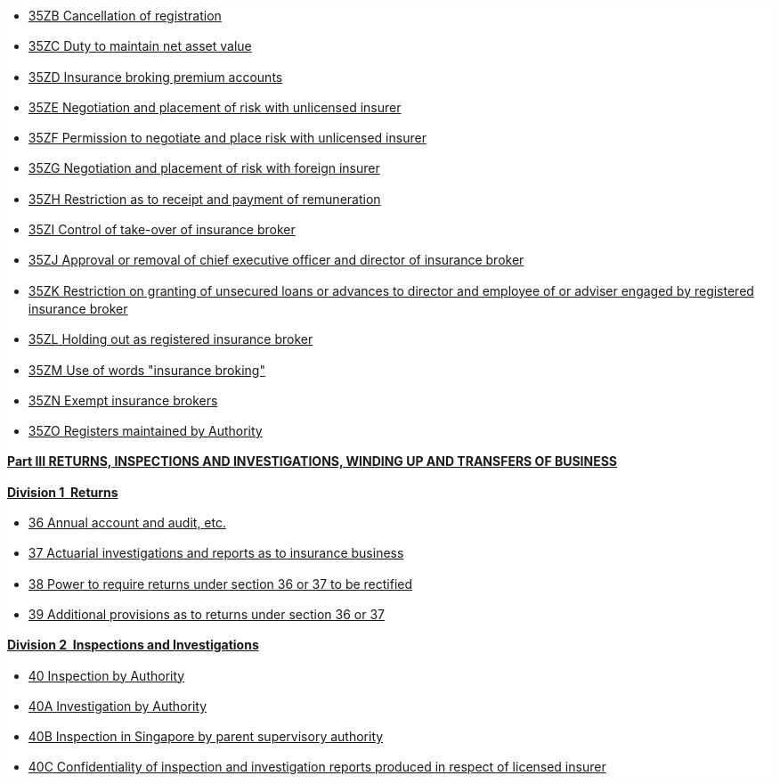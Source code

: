 - [35ZB Cancellation of registration](#Cancellation-of-registration)

- [35ZC Duty to maintain net asset value](#Duty-to-maintain-net-asset-value)

- [35ZD Insurance broking premium accounts](#Insurance-broking-premium-accounts)

- [35ZE Negotiation and placement of risk with unlicensed insurer](#Negotiation-and-placement-of-risk-with-unlicensed-insurer)

- [35ZF Permission to negotiate and place risk with unlicensed insurer](#Permission-to-negotiate-and-place-risk-with-unlicensed-insurer)

- [35ZG Negotiation and placement of risk with foreign insurer](#Negotiation-and-placement-of-risk-with-foreign-insurer)

- [35ZH Restriction as to receipt and payment of remuneration](#Restriction-as-to-receipt-and-payment-of-remuneration)

- [35ZI Control of take-over of insurance broker](#Control-of-take-over-of-insurance-broker)

- [35ZJ Approval or removal of chief executive officer and director of insurance broker](#Approval-or-removal-of-chief-executive-officer-and-director-of-insurance-broker)

- [35ZK Restriction on granting of unsecured loans or advances to director and employee of or adviser engaged by registered insurance broker](#Restriction-on-granting-of-unsecured-loans-or-advances-to-director-and-employee-of-or-adviser-engaged-by-registered-insurance-broker)

- [35ZL Holding out as registered insurance broker](#Holding-out-as-registered-insurance-broker)

- [35ZM Use of words "insurance broking"](#Use-of-words-"insurance-broking")

- [35ZN Exempt insurance brokers](#Exempt-insurance-brokers)

- [35ZO Registers maintained by Authority](#Registers-maintained-by-Authority)

[**Part III RETURNS, INSPECTIONS AND INVESTIGATIONS, WINDING UP AND TRANSFERS OF BUSINESS**](#Part-III)

[**Division 1  Returns**](#Division-1--Returns)

- [36 Annual account and audit, etc.](#Annual-account-and-audit-etc)

- [37 Actuarial investigations and reports as to insurance business](#Actuarial-investigations-and-reports-as-to-insurance-business)

- [38 Power to require returns under section 36 or 37 to be rectified](#Power-to-require-returns-under-section-36-or-37-to-be-rectified)

- [39 Additional provisions as to returns under section 36 or 37](#Additional-provisions-as-to-returns-under-section-36-or-37)

[**Division 2  Inspections and Investigations**](#Division-2--Inspections-and-Investigations)

- [40 Inspection by Authority](#Inspection-by-Authority)

- [40A Investigation by Authority](#Investigation-by-Authority)

- [40B Inspection in Singapore by parent supervisory authority](#Inspection-in-Singapore-by-parent-supervisory-authority)

- [40C Confidentiality of inspection and investigation reports produced in respect of licensed insurer](#Confidentiality-of-inspection-and-investigation-reports-produced-in-respect-of-licensed-insurer)
